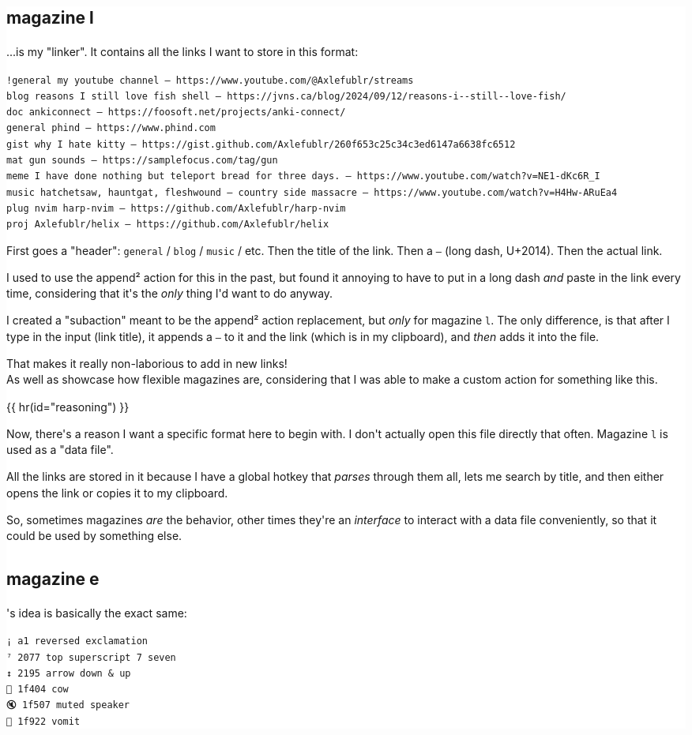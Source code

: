 ## magazine l

...is my "linker". It contains all the links I want to store in this format:

```
!general my youtube channel — https://www.youtube.com/@Axlefublr/streams
blog reasons I still love fish shell — https://jvns.ca/blog/2024/09/12/reasons-i--still--love-fish/
doc ankiconnect — https://foosoft.net/projects/anki-connect/
general phind — https://www.phind.com
gist why I hate kitty — https://gist.github.com/Axlefublr/260f653c25c34c3ed6147a6638fc6512
mat gun sounds — https://samplefocus.com/tag/gun
meme I have done nothing but teleport bread for three days. — https://www.youtube.com/watch?v=NE1-dKc6R_I
music hatchetsaw, hauntgat, fleshwound — country side massacre — https://www.youtube.com/watch?v=H4Hw-ARuEa4
plug nvim harp-nvim — https://github.com/Axlefublr/harp-nvim
proj Axlefublr/helix — https://github.com/Axlefublr/helix
```

First goes a "header": `general` / `blog` / `music` / etc. Then the title of the link. Then a `—` (long dash, U+2014). Then the actual link.

I used to use the append² action for this in the past, but found it annoying to have to put in a long dash *and* paste in the link every time, considering that it's the *only* thing I'd want to do anyway.

I created a "subaction" meant to be the append² action replacement, but *only* for magazine `l`. The only difference, is that after I type in the input (link title), it appends a `—` to it and the link (which is in my clipboard), and *then* adds it into the file.

That makes it really non-laborious to add in new links! \
As well as showcase how flexible magazines are, considering that I was able to make a custom action for something like this.

{{ hr(id="reasoning") }}

Now, there's a reason I want a specific format here to begin with. I don't actually open this file directly that often. Magazine `l` is used as a "data file".

All the links are stored in it because I have a global hotkey that *parses* through them all, lets me search by title, and then either opens the link or copies it to my clipboard.

So, sometimes magazines *are* the behavior, other times they're an *interface* to interact with a data file conveniently, so that it could be used by something else.

## magazine e

's idea is basically the exact same:

```
¡ a1 reversed exclamation
⁷ 2077 top superscript 7 seven
↕ 2195 arrow down & up
🐄 1f404 cow
🔇 1f507 muted speaker
🤢 1f922 vomit
```
